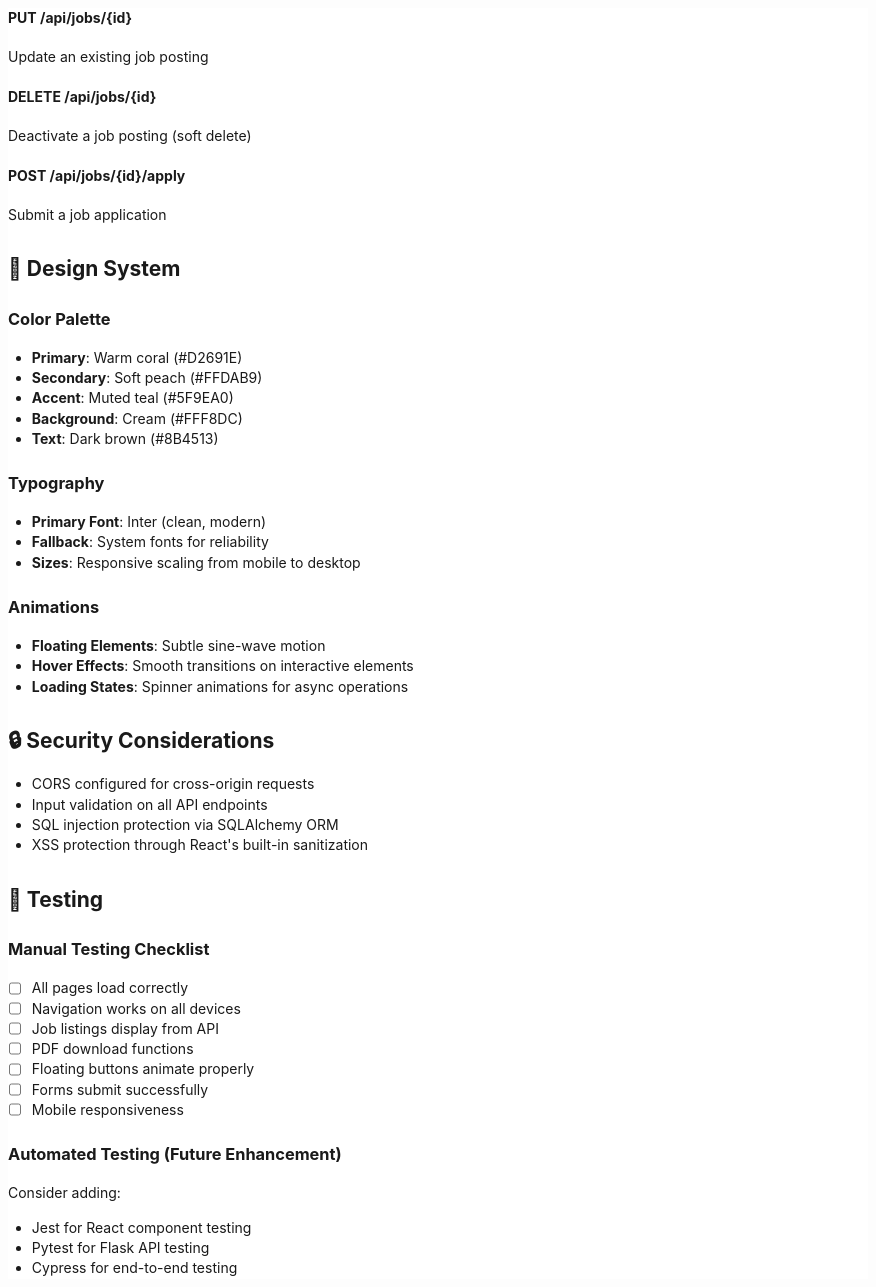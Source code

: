 #### PUT /api/jobs/{id}
Update an existing job posting

#### DELETE /api/jobs/{id}
Deactivate a job posting (soft delete)

#### POST /api/jobs/{id}/apply
Submit a job application

## 🎨 Design System

### Color Palette
- **Primary**: Warm coral (#D2691E)
- **Secondary**: Soft peach (#FFDAB9)
- **Accent**: Muted teal (#5F9EA0)
- **Background**: Cream (#FFF8DC)
- **Text**: Dark brown (#8B4513)

### Typography
- **Primary Font**: Inter (clean, modern)
- **Fallback**: System fonts for reliability
- **Sizes**: Responsive scaling from mobile to desktop

### Animations
- **Floating Elements**: Subtle sine-wave motion
- **Hover Effects**: Smooth transitions on interactive elements
- **Loading States**: Spinner animations for async operations

## 🔒 Security Considerations

- CORS configured for cross-origin requests
- Input validation on all API endpoints
- SQL injection protection via SQLAlchemy ORM
- XSS protection through React's built-in sanitization

## 🧪 Testing

### Manual Testing Checklist
- [ ] All pages load correctly
- [ ] Navigation works on all devices
- [ ] Job listings display from API
- [ ] PDF download functions
- [ ] Floating buttons animate properly
- [ ] Forms submit successfully
- [ ] Mobile responsiveness

### Automated Testing (Future Enhancement)
Consider adding:
- Jest for React component testing
- Pytest for Flask API testing
- Cypress for end-to-end testing
